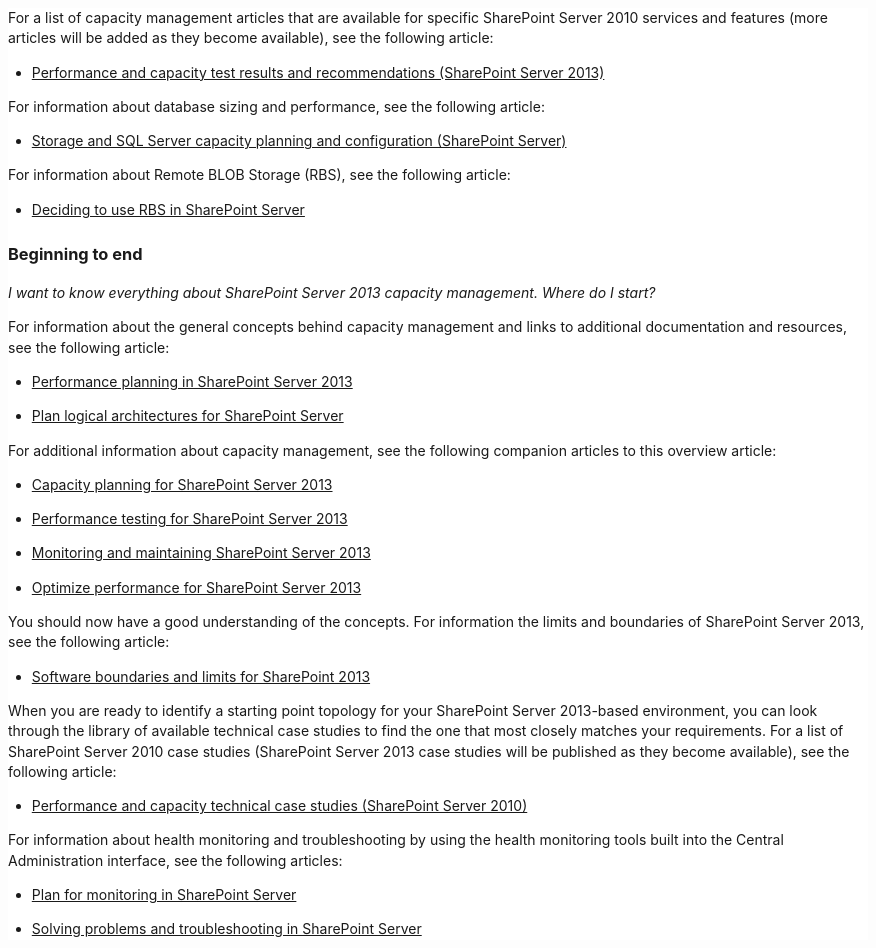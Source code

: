 For a list of capacity management articles that are available for specific SharePoint Server 2010 services and features (more articles will be added as they become available), see the following article:
  
- [Performance and capacity test results and recommendations (SharePoint Server 2013)](../administration/performance-and-capacity-test-results-and-recommendations-for-sharepoint-2013.md)
    
For information about database sizing and performance, see the following article:
  
- [Storage and SQL Server capacity planning and configuration (SharePoint Server)](../administration/storage-and-sql-server-capacity-planning-and-configuration.md)
    
For information about Remote BLOB Storage (RBS), see the following article:
  
- [Deciding to use RBS in SharePoint Server](../administration/rbs-planning.md)
    
### Beginning to end

 *I want to know everything about SharePoint Server 2013 capacity management. Where do I start?* 
  
For information about the general concepts behind capacity management and links to additional documentation and resources, see the following article: 
  
- [Performance planning in SharePoint Server 2013](../administration/performance-planning-in-sharepoint-server-2013.md)
    
- [Plan logical architectures for SharePoint Server](logical-architecture-planning.md)
    
For additional information about capacity management, see the following companion articles to this overview article:
  
- [Capacity planning for SharePoint Server 2013](../administration/capacity-planning.md)
    
- [Performance testing for SharePoint Server 2013](../administration/performance-testing.md)
    
- [Monitoring and maintaining SharePoint Server 2013](../administration/monitoring-and-maintaining.md)
    
- [Optimize performance for SharePoint Server 2013](../administration/optimize-performance.md)
    
You should now have a good understanding of the concepts. For information the limits and boundaries of SharePoint Server 2013, see the following article: 
  
- [Software boundaries and limits for SharePoint 2013](software-boundaries-and-limits.md)
    
When you are ready to identify a starting point topology for your SharePoint Server 2013-based environment, you can look through the library of available technical case studies to find the one that most closely matches your requirements. For a list of SharePoint Server 2010 case studies (SharePoint Server 2013 case studies will be published as they become available), see the following article:
  
- [Performance and capacity technical case studies (SharePoint Server 2010)](https://go.microsoft.com/fwlink/p/?LinkId=95813)
    
For information about health monitoring and troubleshooting by using the health monitoring tools built into the Central Administration interface, see the following articles:
  
- [Plan for monitoring in SharePoint Server](../administration/monitoring-planning.md)
    
- [Solving problems and troubleshooting in SharePoint Server](http://technet.microsoft.com/library/7d7db565-d572-4fd3-a30c-2856d98c897c%28Office.14%29.aspx)
    